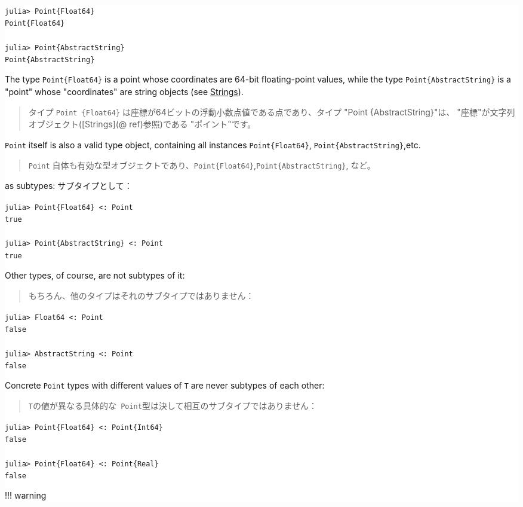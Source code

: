 
```jldoctest pointtype
julia> Point{Float64}
Point{Float64}

julia> Point{AbstractString}
Point{AbstractString}
```


The type `Point{Float64}` is a point whose coordinates are 64-bit floating-point values, while the type `Point{AbstractString}` is a "point" whose "coordinates" are string objects (see [Strings](@ref)).
> タイプ `Point {Float64}` は座標が64ビットの浮動小数点値である点であり、タイプ "Point {AbstractString}"は、 "座標"が文字列オブジェクト([Strings](@ ref)参照)である "ポイント"です。



`Point` itself is also a valid type object, containing all instances `Point{Float64}`, `Point{AbstractString}`,etc.
> `Point` 自体も有効な型オブジェクトであり、`Point{Float64}`,`Point{AbstractString}`, など。

as subtypes:
サブタイプとして：


```jldoctest pointtype
julia> Point{Float64} <: Point
true

julia> Point{AbstractString} <: Point
true
```


Other types, of course, are not subtypes of it:
> もちろん、他のタイプはそれのサブタイプではありません：


```jldoctest pointtype
julia> Float64 <: Point
false

julia> AbstractString <: Point
false
```


Concrete `Point` types with different values of `T` are never subtypes of each other:
> `T`の値が異なる具体的な` Point`型は決して相互のサブタイプではありません：


```jldoctest pointtype
julia> Point{Float64} <: Point{Int64}
false

julia> Point{Float64} <: Point{Real}
false
```

!!! warning
